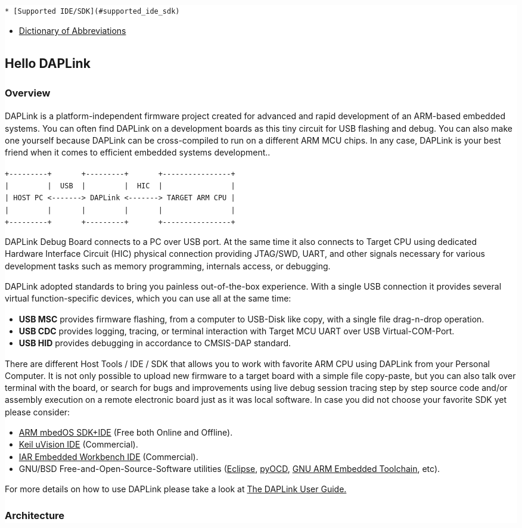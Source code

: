     * [Supported IDE/SDK](#supported_ide_sdk)
* [Dictionary of Abbreviations](#dictionary)


## <a name="hello_daplink"></a>Hello DAPLink

### Overview

DAPLink is a platform-independent firmware project created for advanced and rapid development of an ARM-based embedded systems. You can often find DAPLink on a development boards as this tiny circuit for USB flashing and debug. You can also make one yourself because DAPLink can be cross-compiled to run on a different ARM MCU chips. In any case, DAPLink is your best friend when it comes to efficient embedded systems development..



	+---------+       +---------+       +----------------+
	|         |  USB  |         |  HIC  |                |
	| HOST PC <-------> DAPLink <-------> TARGET ARM CPU |
	|         |       |         |       |                |
	+---------+       +---------+       +----------------+

DAPLink Debug Board connects to a PC over USB port. At the same time it also connects to Target CPU using dedicated Hardware Interface Circuit (HIC) physical connection providing JTAG/SWD, UART, and other signals necessary for various development tasks such as memory programming, internals access, or debugging.

DAPLink adopted standards to bring you painless out-of-the-box experience. With a single USB connection it provides several virtual function-specific devices, which you can use all at the same time:
* **USB MSC** provides firmware flashing, from a computer to USB-Disk like copy, with a single file drag-n-drop operation.
* **USB CDC** provides logging, tracing, or terminal interaction with Target MCU UART over USB Virtual-COM-Port.
* **USB HID** provides debugging in accordance to CMSIS-DAP standard.

There are different Host Tools / IDE / SDK that allows you to work with favorite ARM CPU using DAPLink from your Personal Computer. It is not only possible to upload new firmware to a target board with a simple file copy-paste, but you can also talk over terminal with the board, or search for bugs and improvements using live debug session tracing step by step source code and/or assembly execution on a remote electronic board just as it was local software. In case you did not choose your favorite SDK yet please consider:
* [ARM mbedOS SDK+IDE][mbed] (Free both Online and Offline).
* [Keil uVision IDE][uvision] (Commercial).
* [IAR Embedded Workbench IDE][iar] (Commercial).
* GNU/BSD Free-and-Open-Source-Software utilities ([Eclipse][eclipse], [pyOCD][pyocd], [GNU ARM Embedded Toolchain][gnuarm], etc).

For more details on how to use DAPLink please take a look at [The DAPLink User Guide.](docs/USERS-GUIDE.md)


### Architecture


[arm]: https://www.arm.com "ARM Limited website"
[mbed]: https://developer.mbed.org "arm mbed developer resources"
[daplink]: https://github.com/mbedmicro/DAPLink "DAPLink Project Website and GitHub Repository"
[daplinkreleases]: https://github.com/mbedmicro/DAPLink/releases "DAPLink Releses"
[daplinkissues]: https://github.com/mbedmicro/DAPLink/issues "DAPLink Issue Tracker"
[pyocd]: https://github.com/mbedmicro/pyOCD "Open-Source Python Library for Programming and Debugging ARM Cortex-M microcontrollers using CMSIS-DAP"
[cmsisdap]: https://github.com/mbedmicro/CMSIS-DAP/ "ARM mbed CMSIS-DAP project"
[mbedcagreement]: https://developer.mbed.org/contributor_agreement/ "ARM mbed Contributor Agreement"
[mbed_flashalgo]: https://github.com/mbedmicro/FlashAlgo "ARM mbed FlashAlgo Project"
[mbed_fdrm_k64f]: https://developer.mbed.org/platforms/FRDM-K64F/ "ARM mbed board FDRM-K64F"
[project_generator]: https://github.com/project-generator/project_generator/wiki/Getting_started "Project Generator"
[daplink_validation]: https://developer.mbed.org/users/c1728p9/code/daplink-validation/ "DAPLink Validation / Target Firmware Test Agent source code repository"
[mbed_winserial]: https://developer.mbed.org/handbook/Windows-serial-configuration "ARM mbed Windows Virtual COM Port configuration page"
[gnuarm]: https://developer.arm.com/open-source/gnu-toolchain/gnu-rm "GNU ARM Embedded Toolchain"
[eclipse]: https://docs.mbed.com/docs/mbed-os-handbook/en/latest/debugging/debugging_eclipse_pyocd/ "Debugging mbed OS 5 applications with Eclipse"
[uvision]: http://www2.keil.com/mdk5/uvision/ "Keil uVision IDE"
[iar]: https://www.iar.com/iar-embedded-workbench/ "IAR Embedded Workbench IDE"
[python]: https://www.python.org/downloads/ "Python is platform independent free and open programming language"
[git]: https://git-scm.com/downloads "GIT is a distributed version control system"
[git_merge_vs_rebase]: https://www.atlassian.com/git/tutorials/merging-vs-rebasing/workflow-walkthrough "Article on GIT Merge vs Rebase operations"
[github_fork]: https://help.github.com/articles/fork-a-repo/ "How to Fork a Project on GitHub"
[github_pullrequest]: https://help.github.com/articles/about-pull-requests/ "About Pull Request on GitHub"